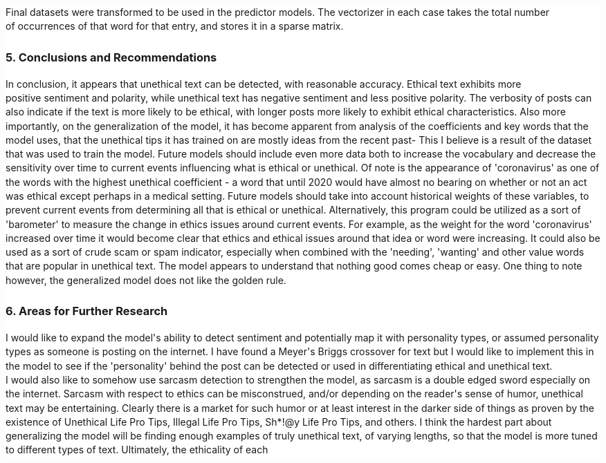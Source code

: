 Final datasets were transformed to be used in the predictor models. The vectorizer in each case takes the total number  
of occurrences of that word for that entry, and stores it in a sparse matrix.

### 5. Conclusions and Recommendations

In conclusion, it appears that unethical text can be detected, with reasonable accuracy. Ethical text exhibits more  
positive sentiment and polarity, while unethical text has negative sentiment and less positive polarity. The
verbosity of posts can also indicate if the text is more likely to be ethical, with longer posts more likely to
exhibit ethical characteristics. 
Also more importantly, on the generalization of the model, it has become apparent from analysis of the coefficients
and key words that the model uses, that the unethical tips it has trained on are mostly ideas from the recent past-
This I believe is a result of the dataset that was used to train the model. Future models should include even more
data both to increase the vocabulary and decrease the sensitivity over time to current events influencing what is
ethical or unethical. Of note is the appearance of 'coronavirus' as one of the words with the highest unethical
coefficient - a word that until 2020 would have almost no bearing on whether or not an act was ethical except
perhaps in a medical setting. Future models should take into account historical weights of these variables, to
prevent current events from determining all that is ethical or unethical. Alternatively, this program could be
utilized as a sort of 'barometer' to measure the change in ethics issues around current events. For example, as the
weight for the word 'coronavirus' increased over time it would become clear that ethics and ethical issues around
that idea or word were increasing. It could also be used as a sort of crude scam or spam indicator, especially when
combined with the 'needing', 'wanting' and other value words that are popular in unethical text. The model appears
to understand that nothing good comes cheap or easy. One thing to note however, the generalized model does not like
the golden rule.  

### 6. Areas for Further Research

I would like to expand the model's ability to detect sentiment and potentially map it with personality
types, or assumed personality types as someone is posting on the internet. I have found a Meyer's Briggs crossover
for text but I would like to implement this in the model to see if the 'personality' behind the post can be
detected or used in differentiating ethical and unethical text.  
I would also like to somehow use sarcasm detection to strengthen the model, as sarcasm is a double edged sword
especially on the internet. Sarcasm with respect to ethics can be misconstrued, and/or depending on the reader's
sense of humor, unethical text may be entertaining. Clearly there is a market for such humor or at least interest
in the darker side of things as proven by the existence of Unethical Life Pro Tips, Illegal Life Pro Tips, Sh*!@y
Life Pro Tips, and others.
I think the hardest part about generalizing the model will be finding enough examples of truly unethical text,
of varying lengths, so that the model is more tuned to different types of text. Ultimately, the ethicality of each